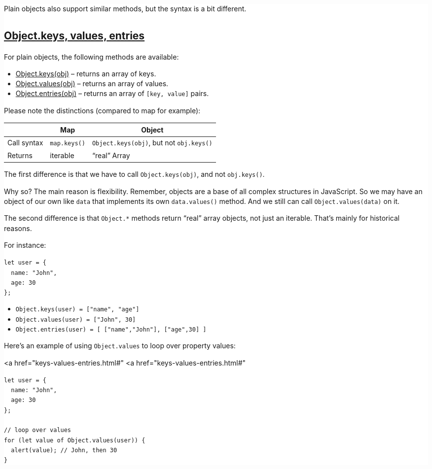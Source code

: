 Plain objects also support similar methods, but the syntax is a bit different.

## <a href="keys-values-entries.html#object-keys-values-entries" id="object-keys-values-entries" class="main__anchor">Object.keys, values, entries</a>

For plain objects, the following methods are available:

- [Object.keys(obj)](https://developer.mozilla.org/en-US/docs/Web/JavaScript/Reference/Global_Objects/Object/keys) – returns an array of keys.
- [Object.values(obj)](https://developer.mozilla.org/en-US/docs/Web/JavaScript/Reference/Global_Objects/Object/values) – returns an array of values.
- [Object.entries(obj)](https://developer.mozilla.org/en-US/docs/Web/JavaScript/Reference/Global_Objects/Object/entries) – returns an array of `[key, value]` pairs.

Please note the distinctions (compared to map for example):

<table><thead><tr class="header"><th></th><th>Map</th><th>Object</th></tr></thead><tbody><tr class="odd"><td>Call syntax</td><td><code>map.keys()</code></td><td><code>Object.keys(obj)</code>, but not <code>obj.keys()</code></td></tr><tr class="even"><td>Returns</td><td>iterable</td><td>“real” Array</td></tr></tbody></table>

The first difference is that we have to call `Object.keys(obj)`, and not `obj.keys()`.

Why so? The main reason is flexibility. Remember, objects are a base of all complex structures in JavaScript. So we may have an object of our own like `data` that implements its own `data.values()` method. And we still can call `Object.values(data)` on it.

The second difference is that `Object.*` methods return “real” array objects, not just an iterable. That’s mainly for historical reasons.

For instance:

    let user = {
      name: "John",
      age: 30
    };

- `Object.keys(user) = ["name", "age"]`
- `Object.values(user) = ["John", 30]`
- `Object.entries(user) = [ ["name","John"], ["age",30] ]`

Here’s an example of using `Object.values` to loop over property values:

<a href="keys-values-entries.html#"
<a href="keys-values-entries.html#"

    let user = {
      name: "John",
      age: 30
    };

    // loop over values
    for (let value of Object.values(user)) {
      alert(value); // John, then 30
    }
